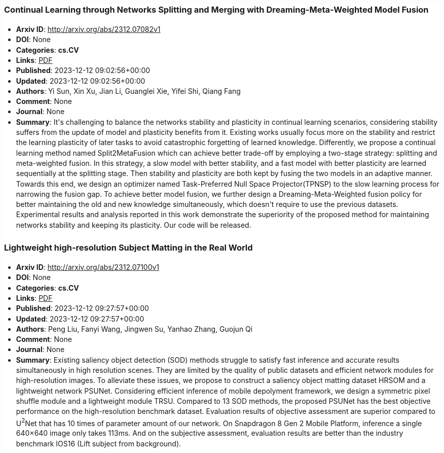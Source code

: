 

### Continual Learning through Networks Splitting and Merging with Dreaming-Meta-Weighted Model Fusion
- **Arxiv ID**: http://arxiv.org/abs/2312.07082v1
- **DOI**: None
- **Categories**: **cs.CV**
- **Links**: [PDF](http://arxiv.org/pdf/2312.07082v1)
- **Published**: 2023-12-12 09:02:56+00:00
- **Updated**: 2023-12-12 09:02:56+00:00
- **Authors**: Yi Sun, Xin Xu, Jian Li, Guanglei Xie, Yifei Shi, Qiang Fang
- **Comment**: None
- **Journal**: None
- **Summary**: It's challenging to balance the networks stability and plasticity in continual learning scenarios, considering stability suffers from the update of model and plasticity benefits from it. Existing works usually focus more on the stability and restrict the learning plasticity of later tasks to avoid catastrophic forgetting of learned knowledge. Differently, we propose a continual learning method named Split2MetaFusion which can achieve better trade-off by employing a two-stage strategy: splitting and meta-weighted fusion. In this strategy, a slow model with better stability, and a fast model with better plasticity are learned sequentially at the splitting stage. Then stability and plasticity are both kept by fusing the two models in an adaptive manner. Towards this end, we design an optimizer named Task-Preferred Null Space Projector(TPNSP) to the slow learning process for narrowing the fusion gap. To achieve better model fusion, we further design a Dreaming-Meta-Weighted fusion policy for better maintaining the old and new knowledge simultaneously, which doesn't require to use the previous datasets. Experimental results and analysis reported in this work demonstrate the superiority of the proposed method for maintaining networks stability and keeping its plasticity. Our code will be released.



### Lightweight high-resolution Subject Matting in the Real World
- **Arxiv ID**: http://arxiv.org/abs/2312.07100v1
- **DOI**: None
- **Categories**: **cs.CV**
- **Links**: [PDF](http://arxiv.org/pdf/2312.07100v1)
- **Published**: 2023-12-12 09:27:57+00:00
- **Updated**: 2023-12-12 09:27:57+00:00
- **Authors**: Peng Liu, Fanyi Wang, Jingwen Su, Yanhao Zhang, Guojun Qi
- **Comment**: None
- **Journal**: None
- **Summary**: Existing saliency object detection (SOD) methods struggle to satisfy fast inference and accurate results simultaneously in high resolution scenes. They are limited by the quality of public datasets and efficient network modules for high-resolution images. To alleviate these issues, we propose to construct a saliency object matting dataset HRSOM and a lightweight network PSUNet. Considering efficient inference of mobile depolyment framework, we design a symmetric pixel shuffle module and a lightweight module TRSU. Compared to 13 SOD methods, the proposed PSUNet has the best objective performance on the high-resolution benchmark dataset. Evaluation results of objective assessment are superior compared to U$^2$Net that has 10 times of parameter amount of our network. On Snapdragon 8 Gen 2 Mobile Platform, inference a single 640$\times$640 image only takes 113ms. And on the subjective assessment, evaluation results are better than the industry benchmark IOS16 (Lift subject from background).

